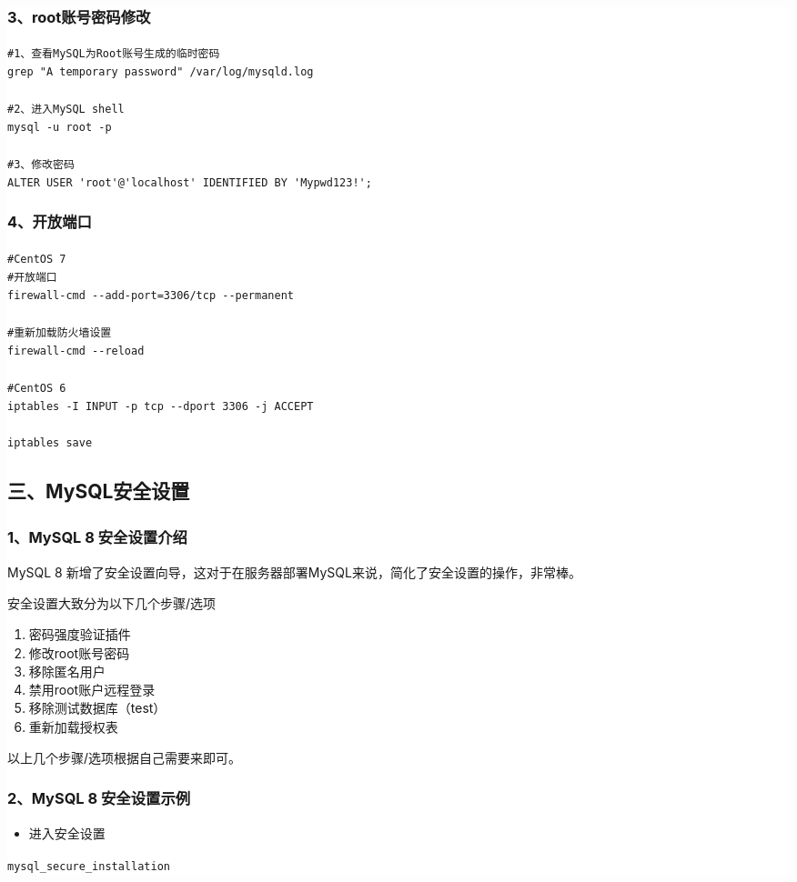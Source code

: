 ### 3、root账号密码修改

```
#1、查看MySQL为Root账号生成的临时密码
grep "A temporary password" /var/log/mysqld.log

#2、进入MySQL shell
mysql -u root -p

#3、修改密码
ALTER USER 'root'@'localhost' IDENTIFIED BY 'Mypwd123!';

```

### 4、开放端口

```
#CentOS 7
#开放端口
firewall-cmd --add-port=3306/tcp --permanent

#重新加载防火墙设置
firewall-cmd --reload

#CentOS 6
iptables -I INPUT -p tcp --dport 3306 -j ACCEPT

iptables save

```

## 三、MySQL安全设置

### 1、MySQL 8 安全设置介绍

MySQL 8 新增了安全设置向导，这对于在服务器部署MySQL来说，简化了安全设置的操作，非常棒。

安全设置大致分为以下几个步骤/选项

1. 密码强度验证插件
2. 修改root账号密码
3. 移除匿名用户
4. 禁用root账户远程登录
5. 移除测试数据库（test）
6. 重新加载授权表

以上几个步骤/选项根据自己需要来即可。

### 2、MySQL 8 安全设置示例

- 进入安全设置

```
mysql_secure_installation

```
